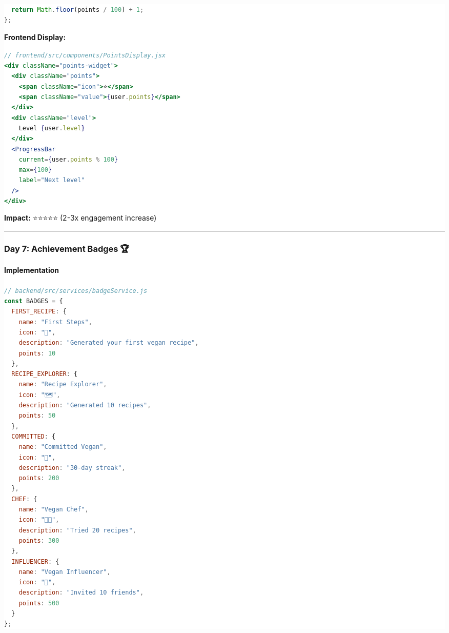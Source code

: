 ```javascript
  return Math.floor(points / 100) + 1;
};
```

**Frontend Display:**
```jsx
// frontend/src/components/PointsDisplay.jsx
<div className="points-widget">
  <div className="points">
    <span className="icon">⭐</span>
    <span className="value">{user.points}</span>
  </div>
  <div className="level">
    Level {user.level}
  </div>
  <ProgressBar 
    current={user.points % 100} 
    max={100}
    label="Next level"
  />
</div>
```

**Impact:** ⭐⭐⭐⭐⭐ (2-3x engagement increase)

---

### Day 7: Achievement Badges 🏆

#### Implementation
```javascript
// backend/src/services/badgeService.js
const BADGES = {
  FIRST_RECIPE: {
    name: "First Steps",
    icon: "🌱",
    description: "Generated your first vegan recipe",
    points: 10
  },
  RECIPE_EXPLORER: {
    name: "Recipe Explorer",
    icon: "🗺️",
    description: "Generated 10 recipes",
    points: 50
  },
  COMMITTED: {
    name: "Committed Vegan",
    icon: "💚",
    description: "30-day streak",
    points: 200
  },
  CHEF: {
    name: "Vegan Chef",
    icon: "👨‍🍳",
    description: "Tried 20 recipes",
    points: 300
  },
  INFLUENCER: {
    name: "Vegan Influencer",
    icon: "🌟",
    description: "Invited 10 friends",
    points: 500
  }
};
```